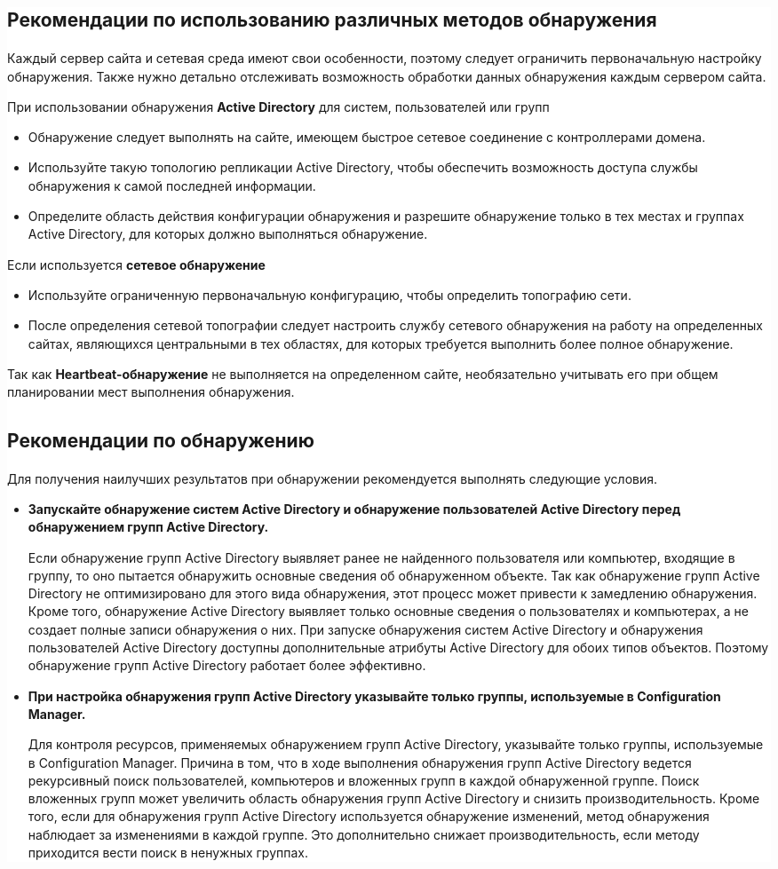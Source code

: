 ## <a name="considerations-for-different-discovery-methods"></a>Рекомендации по использованию различных методов обнаружения  
 Каждый сервер сайта и сетевая среда имеют свои особенности, поэтому следует ограничить первоначальную настройку обнаружения. Также нужно детально отслеживать возможность обработки данных обнаружения каждым сервером сайта.  

При использовании обнаружения **Active Directory** для систем, пользователей или групп  

-   Обнаружение следует выполнять на сайте, имеющем быстрое сетевое соединение с контроллерами домена.  

-   Используйте такую топологию репликации Active Directory, чтобы обеспечить возможность доступа службы обнаружения к самой последней информации.  

-   Определите область действия конфигурации обнаружения и разрешите обнаружение только в тех местах и группах Active Directory, для которых должно выполняться обнаружение.  

Если используется **сетевое обнаружение**  

-   Используйте ограниченную первоначальную конфигурацию, чтобы определить топографию сети.  

-   После определения сетевой топографии следует настроить службу сетевого обнаружения на работу на определенных сайтах, являющихся центральными в тех областях, для которых требуется выполнить более полное обнаружение.  

Так как **Heartbeat-обнаружение** не выполняется на определенном сайте, необязательно учитывать его при общем планировании мест выполнения обнаружения.  

##  <a name="best-practices-for-discovery"></a><a name="bkmk_best"></a> Рекомендации по обнаружению  
Для получения наилучших результатов при обнаружении рекомендуется выполнять следующие условия.

- **Запускайте обнаружение систем Active Directory и обнаружение пользователей Active Directory перед обнаружением групп Active Directory.**  

  Если обнаружение групп Active Directory выявляет ранее не найденного пользователя или компьютер, входящие в группу, то оно пытается обнаружить основные сведения об обнаруженном объекте. Так как обнаружение групп Active Directory не оптимизировано для этого вида обнаружения, этот процесс может привести к замедлению обнаружения. Кроме того, обнаружение Active Directory выявляет только основные сведения о пользователях и компьютерах, а не создает полные записи обнаружения о них. При запуске обнаружения систем Active Directory и обнаружения пользователей Active Directory доступны дополнительные атрибуты Active Directory для обоих типов объектов. Поэтому обнаружение групп Active Directory работает более эффективно.  

- **При настройка обнаружения групп Active Directory указывайте только группы, используемые в Configuration Manager.**  

  Для контроля ресурсов, применяемых обнаружением групп Active Directory, указывайте только группы, используемые в Configuration Manager. Причина в том, что в ходе выполнения обнаружения групп Active Directory ведется рекурсивный поиск пользователей, компьютеров и вложенных групп в каждой обнаруженной группе. Поиск вложенных групп может увеличить область обнаружения групп Active Directory и снизить производительность. Кроме того, если для обнаружения групп Active Directory используется обнаружение изменений, метод обнаружения наблюдает за изменениями в каждой группе. Это дополнительно снижает производительность, если методу приходится вести поиск в ненужных группах.  
